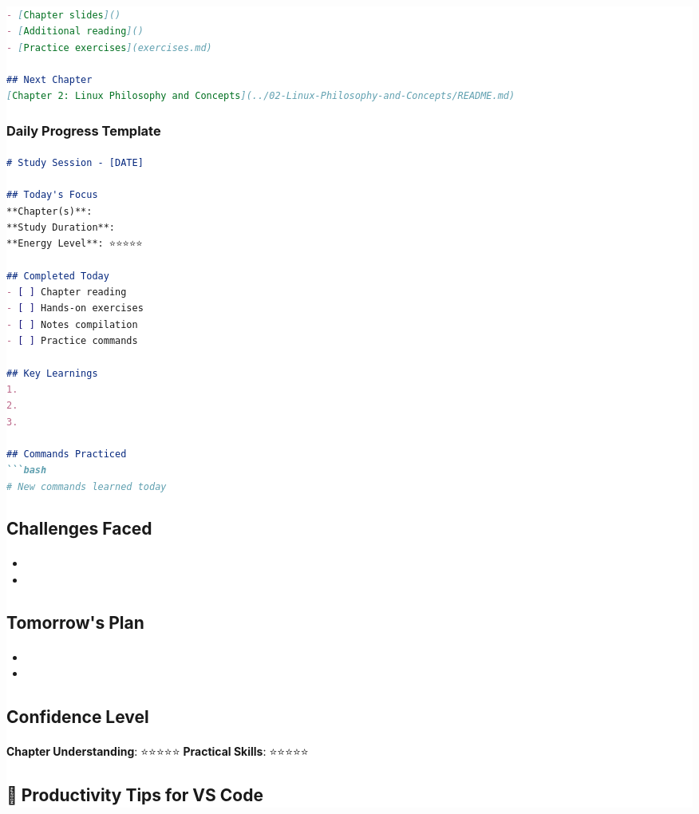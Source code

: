 ```markdown
- [Chapter slides]()
- [Additional reading]()
- [Practice exercises](exercises.md)

## Next Chapter
[Chapter 2: Linux Philosophy and Concepts](../02-Linux-Philosophy-and-Concepts/README.md)
```

### Daily Progress Template

```markdown
# Study Session - [DATE]

## Today's Focus
**Chapter(s)**: 
**Study Duration**: 
**Energy Level**: ⭐⭐⭐⭐⭐

## Completed Today
- [ ] Chapter reading
- [ ] Hands-on exercises
- [ ] Notes compilation
- [ ] Practice commands

## Key Learnings
1. 
2. 
3. 

## Commands Practiced
```bash
# New commands learned today

```

## Challenges Faced

-
-

## Tomorrow's Plan

-
-

## Confidence Level

**Chapter Understanding**: ⭐⭐⭐⭐⭐
**Practical Skills**: ⭐⭐⭐⭐⭐

## 🔧 Productivity Tips for VS Code
